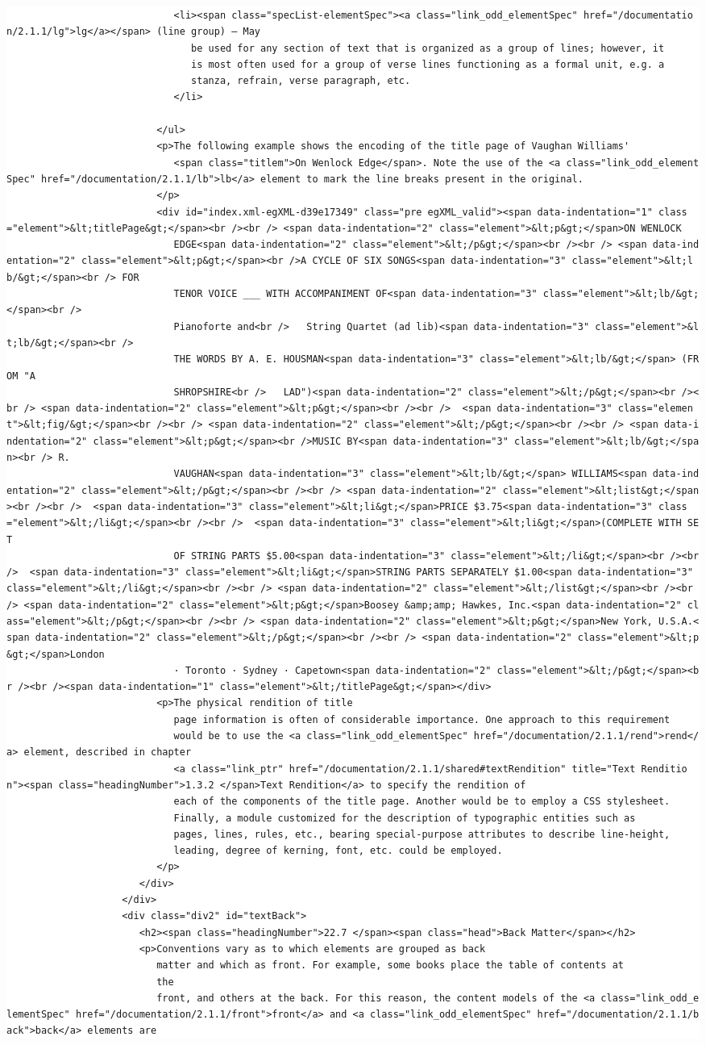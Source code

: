                                  <li><span class="specList-elementSpec"><a class="link_odd_elementSpec" href="/documentation/2.1.1/lg">lg</a></span> (line group) – May
                                    be used for any section of text that is organized as a group of lines; however, it
                                    is most often used for a group of verse lines functioning as a formal unit, e.g. a
                                    stanza, refrain, verse paragraph, etc.
                                 </li>
                                 
                              </ul>
                              <p>The following example shows the encoding of the title page of Vaughan Williams'
                                 <span class="titlem">On Wenlock Edge</span>. Note the use of the <a class="link_odd_elementSpec" href="/documentation/2.1.1/lb">lb</a> element to mark the line breaks present in the original.
                              </p>
                              <div id="index.xml-egXML-d39e17349" class="pre egXML_valid"><span data-indentation="1" class="element">&lt;titlePage&gt;</span><br /><br /> <span data-indentation="2" class="element">&lt;p&gt;</span>ON WENLOCK
                                 EDGE<span data-indentation="2" class="element">&lt;/p&gt;</span><br /><br /> <span data-indentation="2" class="element">&lt;p&gt;</span><br />A CYCLE OF SIX SONGS<span data-indentation="3" class="element">&lt;lb/&gt;</span><br /> FOR
                                 TENOR VOICE ___ WITH ACCOMPANIMENT OF<span data-indentation="3" class="element">&lt;lb/&gt;</span><br />
                                 Pianoforte and<br />   String Quartet (ad lib)<span data-indentation="3" class="element">&lt;lb/&gt;</span><br />
                                 THE WORDS BY A. E. HOUSMAN<span data-indentation="3" class="element">&lt;lb/&gt;</span> (FROM "A
                                 SHROPSHIRE<br />   LAD")<span data-indentation="2" class="element">&lt;/p&gt;</span><br /><br /> <span data-indentation="2" class="element">&lt;p&gt;</span><br /><br />  <span data-indentation="3" class="element">&lt;fig/&gt;</span><br /><br /> <span data-indentation="2" class="element">&lt;/p&gt;</span><br /><br /> <span data-indentation="2" class="element">&lt;p&gt;</span><br />MUSIC BY<span data-indentation="3" class="element">&lt;lb/&gt;</span><br /> R.
                                 VAUGHAN<span data-indentation="3" class="element">&lt;lb/&gt;</span> WILLIAMS<span data-indentation="2" class="element">&lt;/p&gt;</span><br /><br /> <span data-indentation="2" class="element">&lt;list&gt;</span><br /><br />  <span data-indentation="3" class="element">&lt;li&gt;</span>PRICE $3.75<span data-indentation="3" class="element">&lt;/li&gt;</span><br /><br />  <span data-indentation="3" class="element">&lt;li&gt;</span>(COMPLETE WITH SET
                                 OF STRING PARTS $5.00<span data-indentation="3" class="element">&lt;/li&gt;</span><br /><br />  <span data-indentation="3" class="element">&lt;li&gt;</span>STRING PARTS SEPARATELY $1.00<span data-indentation="3" class="element">&lt;/li&gt;</span><br /><br /> <span data-indentation="2" class="element">&lt;/list&gt;</span><br /><br /> <span data-indentation="2" class="element">&lt;p&gt;</span>Boosey &amp;amp; Hawkes, Inc.<span data-indentation="2" class="element">&lt;/p&gt;</span><br /><br /> <span data-indentation="2" class="element">&lt;p&gt;</span>New York, U.S.A.<span data-indentation="2" class="element">&lt;/p&gt;</span><br /><br /> <span data-indentation="2" class="element">&lt;p&gt;</span>London
                                 · Toronto · Sydney · Capetown<span data-indentation="2" class="element">&lt;/p&gt;</span><br /><br /><span data-indentation="1" class="element">&lt;/titlePage&gt;</span></div>
                              <p>The physical rendition of title
                                 page information is often of considerable importance. One approach to this requirement
                                 would be to use the <a class="link_odd_elementSpec" href="/documentation/2.1.1/rend">rend</a> element, described in chapter
                                 <a class="link_ptr" href="/documentation/2.1.1/shared#textRendition" title="Text Rendition"><span class="headingNumber">1.3.2 </span>Text Rendition</a> to specify the rendition of
                                 each of the components of the title page. Another would be to employ a CSS stylesheet.
                                 Finally, a module customized for the description of typographic entities such as
                                 pages, lines, rules, etc., bearing special-purpose attributes to describe line-height,
                                 leading, degree of kerning, font, etc. could be employed.
                              </p>
                           </div>
                        </div>
                        <div class="div2" id="textBack">
                           <h2><span class="headingNumber">22.7 </span><span class="head">Back Matter</span></h2>
                           <p>Conventions vary as to which elements are grouped as back
                              matter and which as front. For example, some books place the table of contents at
                              the
                              front, and others at the back. For this reason, the content models of the <a class="link_odd_elementSpec" href="/documentation/2.1.1/front">front</a> and <a class="link_odd_elementSpec" href="/documentation/2.1.1/back">back</a> elements are